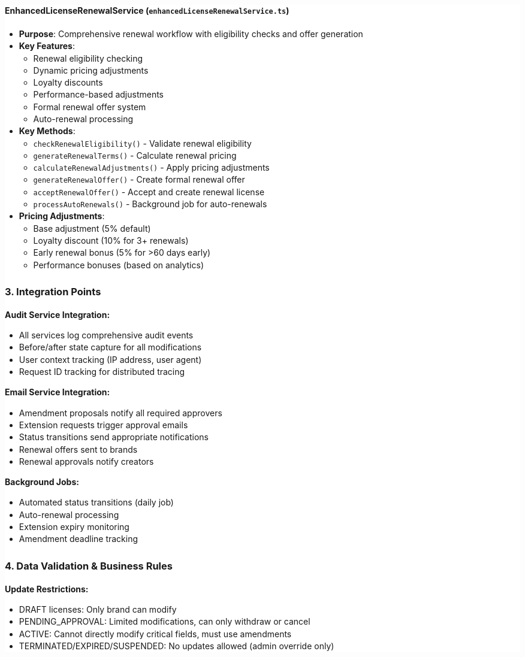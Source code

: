 #### EnhancedLicenseRenewalService (`enhancedLicenseRenewalService.ts`)
- **Purpose**: Comprehensive renewal workflow with eligibility checks and offer generation
- **Key Features**:
  - Renewal eligibility checking
  - Dynamic pricing adjustments
  - Loyalty discounts
  - Performance-based adjustments
  - Formal renewal offer system
  - Auto-renewal processing
- **Key Methods**:
  - `checkRenewalEligibility()` - Validate renewal eligibility
  - `generateRenewalTerms()` - Calculate renewal pricing
  - `calculateRenewalAdjustments()` - Apply pricing adjustments
  - `generateRenewalOffer()` - Create formal renewal offer
  - `acceptRenewalOffer()` - Accept and create renewal license
  - `processAutoRenewals()` - Background job for auto-renewals
- **Pricing Adjustments**:
  - Base adjustment (5% default)
  - Loyalty discount (10% for 3+ renewals)
  - Early renewal bonus (5% for >60 days early)
  - Performance bonuses (based on analytics)

### 3. Integration Points

**Audit Service Integration:**
- All services log comprehensive audit events
- Before/after state capture for all modifications
- User context tracking (IP address, user agent)
- Request ID tracking for distributed tracing

**Email Service Integration:**
- Amendment proposals notify all required approvers
- Extension requests trigger approval emails
- Status transitions send appropriate notifications
- Renewal offers sent to brands
- Renewal approvals notify creators

**Background Jobs:**
- Automated status transitions (daily job)
- Auto-renewal processing
- Extension expiry monitoring
- Amendment deadline tracking

### 4. Data Validation & Business Rules

**Update Restrictions:**
- DRAFT licenses: Only brand can modify
- PENDING_APPROVAL: Limited modifications, can only withdraw or cancel
- ACTIVE: Cannot directly modify critical fields, must use amendments
- TERMINATED/EXPIRED/SUSPENDED: No updates allowed (admin override only)
